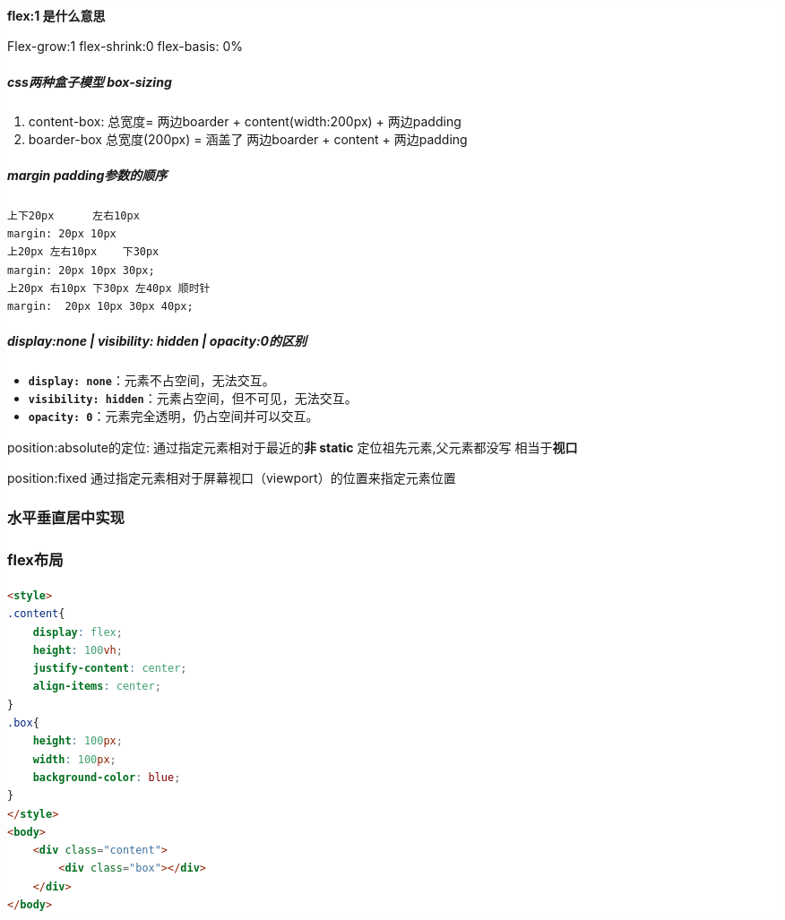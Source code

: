  **flex:1 是什么意思**

Flex-grow:1 flex-shrink:0 flex-basis: 0%

##### css两种盒子模型 box-sizing

1. content-box: 总宽度= 两边boarder + content(width:200px) + 两边padding
2. boarder-box 总宽度(200px) = 涵盖了 两边boarder + content + 两边padding



##### margin padding参数的顺序

```
上下20px		左右10px
margin: 20px 10px 
上20px 左右10px 	下30px
margin: 20px 10px 30px;
上20px 右10px 下30px 左40px 顺时针
margin:  20px 10px 30px 40px;
```

##### display:none |  visibility: hidden | opacity:0的区别

- **`display: none`**：元素不占空间，无法交互。
- **`visibility: hidden`**：元素占空间，但不可见，无法交互。
- **`opacity: 0`**：元素完全透明，仍占空间并可以交互。



position:absolute的定位: 通过指定元素相对于最近的**非 static** 定位祖先元素,父元素都没写 相当于**视口**

position:fixed 通过指定元素相对于屏幕视口（viewport）的位置来指定元素位置



### 水平垂直居中实现

### 	flex布局

```html
<style>
.content{
    display: flex;
    height: 100vh;
    justify-content: center;
    align-items: center;
}
.box{
    height: 100px;
    width: 100px;
    background-color: blue;
}
</style>   
<body>
    <div class="content">
        <div class="box"></div>
    </div>
</body>
```
